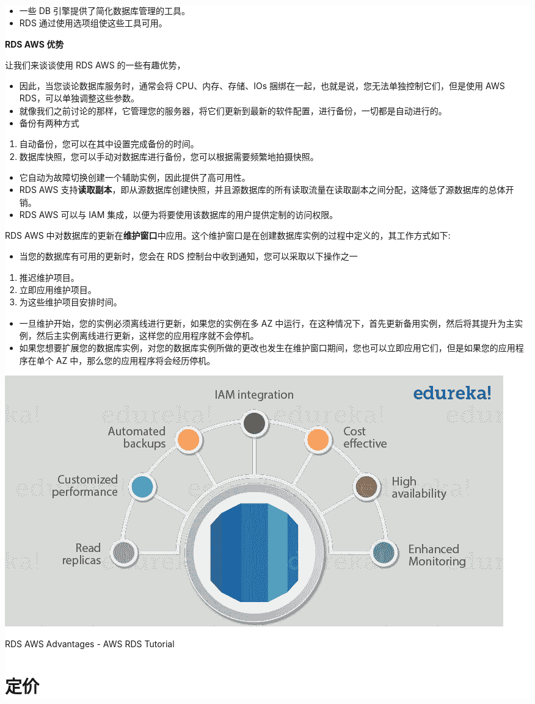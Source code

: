 *   一些 DB 引擎提供了简化数据库管理的工具。
*   RDS 通过使用选项组使这些工具可用。

**RDS AWS 优势**

让我们来谈谈使用 RDS AWS 的一些有趣优势，

*   因此，当您谈论数据库服务时，通常会将 CPU、内存、存储、IOs 捆绑在一起，也就是说，您无法单独控制它们，但是使用 AWS RDS，可以单独调整这些参数。
*   就像我们之前讨论的那样，它管理您的服务器，将它们更新到最新的软件配置，进行备份，一切都是自动进行的。
*   备份有两种方式

1.  自动备份，您可以在其中设置完成备份的时间。
2.  数据库快照，您可以手动对数据库进行备份，您可以根据需要频繁地拍摄快照。

*   它自动为故障切换创建一个辅助实例，因此提供了高可用性。
*   RDS AWS 支持**读取副本**，即从源数据库创建快照，并且源数据库的所有读取流量在读取副本之间分配，这降低了源数据库的总体开销。
*   RDS AWS 可以与 IAM 集成，以便为将要使用该数据库的用户提供定制的访问权限。

RDS AWS 中对数据库的更新在**维护窗口**中应用。这个维护窗口是在创建数据库实例的过程中定义的，其工作方式如下:

*   当您的数据库有可用的更新时，您会在 RDS 控制台中收到通知，您可以采取以下操作之一

1.  推迟维护项目。
2.  立即应用维护项目。
3.  为这些维护项目安排时间。

*   一旦维护开始，您的实例必须离线进行更新，如果您的实例在多 AZ 中运行，在这种情况下，首先更新备用实例，然后将其提升为主实例，然后主实例离线进行更新，这样您的应用程序就不会停机。
*   如果您想要扩展您的数据库实例，对您的数据库实例所做的更改也发生在维护窗口期间，您也可以立即应用它们，但是如果您的应用程序在单个 AZ 中，那么您的应用程序将会经历停机。

![](img/bc7127e09e455d0e3a8d4a040df674d4.png)

RDS AWS Advantages - AWS RDS Tutorial

# 定价
